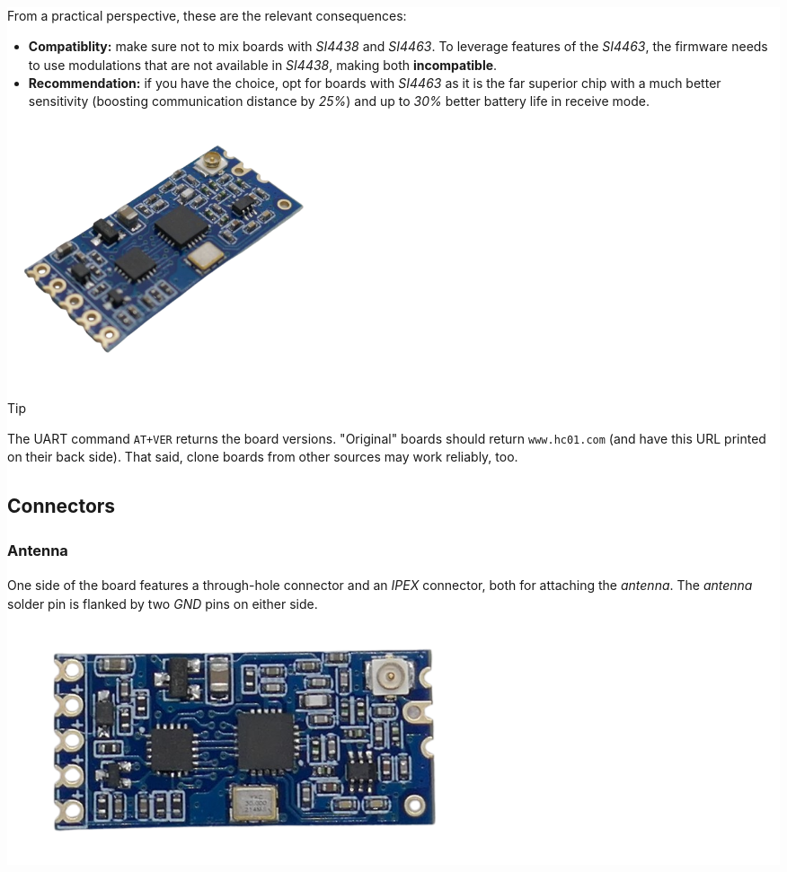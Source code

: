 From a practical perspective, these are the relevant consequences:

* **Compatiblity:** make sure not to mix boards with *SI4438* and *SI4463*. To leverage features of the *SI4463*, the firmware needs to use modulations that are not available in *SI4438*, making both **incompatible**. 
* **Recommendation:** if you have the choice, opt for boards with *SI4463* as it is the far superior chip with a much better sensitivity (boosting communication distance by *25%*) and up to *30%* better battery life in receive mode.



<img src="images/433_Extension_HC-12_angle_t.png" width="40%" height="40%" />

> [!TIP]
> The UART command `AT+VER` returns the board versions. "Original" boards should return `www.hc01.com` (and have this URL printed on their back side). That said, clone boards from other sources may work reliably, too.

## Connectors

### Antenna
One side of the board features a through-hole connector and an *IPEX* connector, both for attaching the *antenna*. The *antenna* solder pin is flanked by two *GND* pins on either side.

<img src="images/433_Extension_HC-12_top_t.png" width="60%" height="60%">
